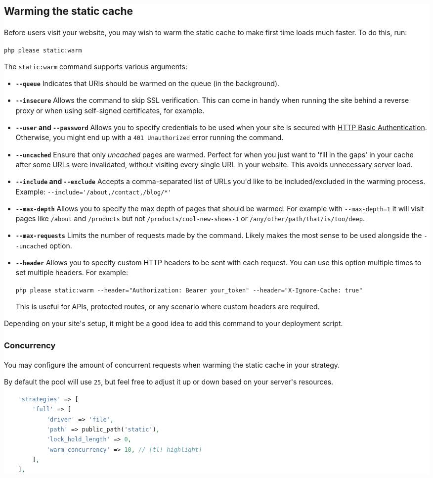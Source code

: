 ## Warming the static cache

Before users visit your website, you may wish to warm the static cache to make first time loads much faster. To do this, run:

```
php please static:warm
```

The `static:warm` command supports various arguments:

* **`--queue`**
    Indicates that URIs should be warmed on the queue (in the background).
* **`--insecure`**
    Allows the command to skip SSL verification. This can come in handy when running the site behind a reverse proxy or when using self-signed certificates, for example.
* **`--user` and `--password`**
    Allows you to specify credentials to be used when your site is secured with [HTTP Basic Authentication](https://developer.mozilla.org/en-US/docs/Web/HTTP/Authentication#basic_authentication_scheme). Otherwise, you might end up with a `401 Unauthorized` error running the command.
* **`--uncached`**
    Ensure that only *uncached* pages are warmed. Perfect for when you just want to 'fill in the gaps' in your cache after some URLs were invalidated, without visiting every single URL in your website. This avoids unnecessary server load.
* **`--include` and `--exclude`**
    Accepts a comma-separated list of URLs you'd like to be included/excluded in the warming process.
    Example: `--include='/about,/contact,/blog/*'`
* **`--max-depth`**
    Allows you to specify the max depth of pages that should be warmed.
    For example with `--max-depth=1` it will visit pages like `/about` and `/products` but not `/products/cool-new-shoes-1` or `/any/other/path/that/is/too/deep`.
* **`--max-requests`**
    Limits the number of requests made by the command. Likely makes the most sense to be used alongside the `--uncached` option.
* **`--header`**
    Allows you to specify custom HTTP headers to be sent with each request. You can use this option multiple times to set multiple headers. For example:
    
    ```
    php please static:warm --header="Authorization: Bearer your_token" --header="X-Ignore-Cache: true"
    ```
    This is useful for APIs, protected routes, or any scenario where custom headers are required.

Depending on your site's setup, it might be a good idea to add this command to your deployment script.

### Concurrency

You may configure the amount of concurrent requests when warming the static cache in your strategy.

By default the pool will use `25`, but feel free to adjust it up or down based on your server's resources.


```php
    'strategies' => [
        'full' => [
            'driver' => 'file',
            'path' => public_path('static'),
            'lock_hold_length' => 0,
            'warm_concurrency' => 10, // [tl! highlight]
        ],
    ],
```
